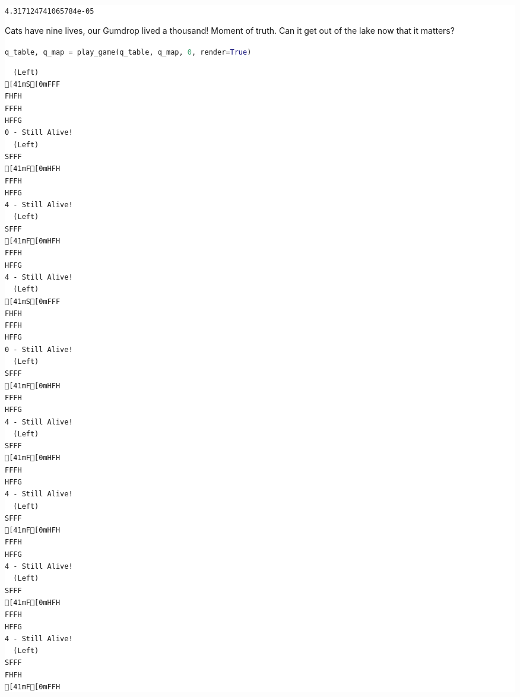 



    4.317124741065784e-05



Cats have nine lives, our Gumdrop lived a thousand! Moment of truth. Can it get out of the lake now that it matters?


```python
q_table, q_map = play_game(q_table, q_map, 0, render=True)
```

      (Left)
    [41mS[0mFFF
    FHFH
    FFFH
    HFFG
    0 - Still Alive!
      (Left)
    SFFF
    [41mF[0mHFH
    FFFH
    HFFG
    4 - Still Alive!
      (Left)
    SFFF
    [41mF[0mHFH
    FFFH
    HFFG
    4 - Still Alive!
      (Left)
    [41mS[0mFFF
    FHFH
    FFFH
    HFFG
    0 - Still Alive!
      (Left)
    SFFF
    [41mF[0mHFH
    FFFH
    HFFG
    4 - Still Alive!
      (Left)
    SFFF
    [41mF[0mHFH
    FFFH
    HFFG
    4 - Still Alive!
      (Left)
    SFFF
    [41mF[0mHFH
    FFFH
    HFFG
    4 - Still Alive!
      (Left)
    SFFF
    [41mF[0mHFH
    FFFH
    HFFG
    4 - Still Alive!
      (Left)
    SFFF
    FHFH
    [41mF[0mFFH
